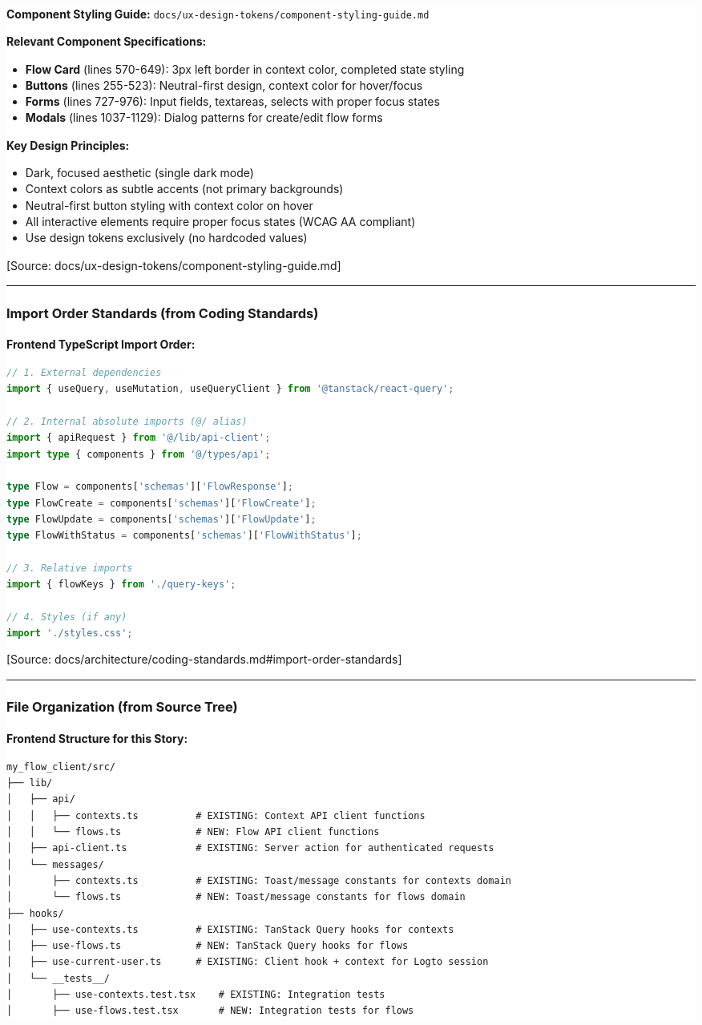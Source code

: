 **Component Styling Guide:** `docs/ux-design-tokens/component-styling-guide.md`

**Relevant Component Specifications:**
- **Flow Card** (lines 570-649): 3px left border in context color, completed state styling
- **Buttons** (lines 255-523): Neutral-first design, context color for hover/focus
- **Forms** (lines 727-976): Input fields, textareas, selects with proper focus states
- **Modals** (lines 1037-1129): Dialog patterns for create/edit flow forms

**Key Design Principles:**
- Dark, focused aesthetic (single dark mode)
- Context colors as subtle accents (not primary backgrounds)
- Neutral-first button styling with context color on hover
- All interactive elements require proper focus states (WCAG AA compliant)
- Use design tokens exclusively (no hardcoded values)

[Source: docs/ux-design-tokens/component-styling-guide.md]

---

### Import Order Standards (from Coding Standards)

**Frontend TypeScript Import Order:**

```typescript
// 1. External dependencies
import { useQuery, useMutation, useQueryClient } from '@tanstack/react-query';

// 2. Internal absolute imports (@/ alias)
import { apiRequest } from '@/lib/api-client';
import type { components } from '@/types/api';

type Flow = components['schemas']['FlowResponse'];
type FlowCreate = components['schemas']['FlowCreate'];
type FlowUpdate = components['schemas']['FlowUpdate'];
type FlowWithStatus = components['schemas']['FlowWithStatus'];

// 3. Relative imports
import { flowKeys } from './query-keys';

// 4. Styles (if any)
import './styles.css';
```

[Source: docs/architecture/coding-standards.md#import-order-standards]

---

### File Organization (from Source Tree)

**Frontend Structure for this Story:**

```
my_flow_client/src/
├── lib/
│   ├── api/
│   │   ├── contexts.ts          # EXISTING: Context API client functions
│   │   └── flows.ts             # NEW: Flow API client functions
│   ├── api-client.ts            # EXISTING: Server action for authenticated requests
│   └── messages/
│       ├── contexts.ts          # EXISTING: Toast/message constants for contexts domain
│       └── flows.ts             # NEW: Toast/message constants for flows domain
├── hooks/
│   ├── use-contexts.ts          # EXISTING: TanStack Query hooks for contexts
│   ├── use-flows.ts             # NEW: TanStack Query hooks for flows
│   ├── use-current-user.ts      # EXISTING: Client hook + context for Logto session
│   └── __tests__/
│       ├── use-contexts.test.tsx    # EXISTING: Integration tests
│       ├── use-flows.test.tsx       # NEW: Integration tests for flows
```